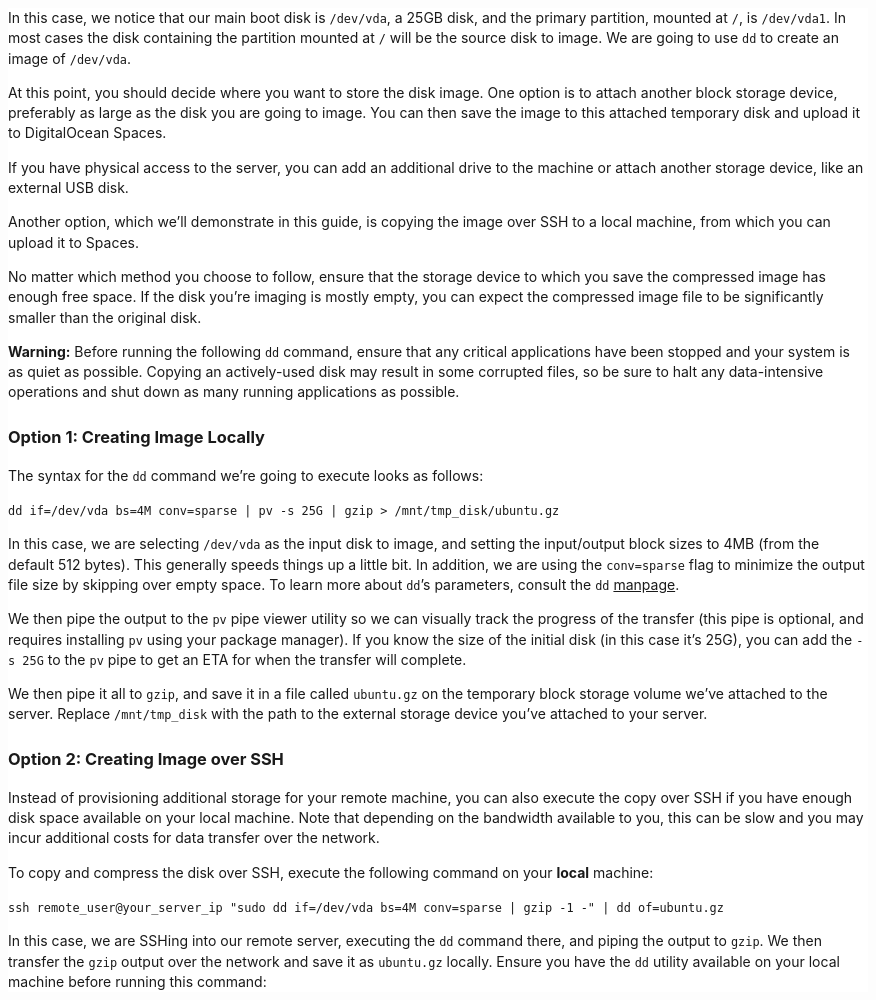 In this case, we notice that our main boot disk is `/dev/vda`, a 25GB disk, and the primary partition, mounted at `/`, is `/dev/vda1`. In most cases the disk containing the partition mounted at `/` will be the source disk to image. We are going to use `dd` to create an image of `/dev/vda`.

At this point, you should decide where you want to store the disk image. One option is to attach another block storage device, preferably as large as the disk you are going to image. You can then save the image to this attached temporary disk and upload it to DigitalOcean Spaces.

If you have physical access to the server, you can add an additional drive to the machine or attach another storage device, like an external USB disk.

Another option, which we’ll demonstrate in this guide, is copying the image over SSH to a local machine, from which you can upload it to Spaces.

No matter which method you choose to follow, ensure that the storage device to which you save the compressed image has enough free space. If the disk you’re imaging is mostly empty, you can expect the compressed image file to be significantly smaller than the original disk.

**Warning:** Before running the following `dd` command, ensure that any critical applications have been stopped and your system is as quiet as possible. Copying an actively-used disk may result in some corrupted files, so be sure to halt any data-intensive operations and shut down as many running applications as possible.

### Option 1: Creating Image Locally

The syntax for the `dd` command we’re going to execute looks as follows:

    dd if=/dev/vda bs=4M conv=sparse | pv -s 25G | gzip > /mnt/tmp_disk/ubuntu.gz

In this case, we are selecting `/dev/vda` as the input disk to image, and setting the input/output block sizes to 4MB (from the default 512 bytes). This generally speeds things up a little bit. In addition, we are using the `conv=sparse` flag to minimize the output file size by skipping over empty space. To learn more about `dd`’s parameters, consult the `dd` [manpage](http://man7.org/linux/man-pages/man1/dd.1.html).

We then pipe the output to the `pv` pipe viewer utility so we can visually track the progress of the transfer (this pipe is optional, and requires installing `pv` using your package manager). If you know the size of the initial disk (in this case it’s 25G), you can add the `-s 25G` to the `pv` pipe to get an ETA for when the transfer will complete.

We then pipe it all to `gzip`, and save it in a file called `ubuntu.gz` on the temporary block storage volume we’ve attached to the server. Replace `/mnt/tmp_disk` with the path to the external storage device you’ve attached to your server.

### Option 2: Creating Image over SSH

Instead of provisioning additional storage for your remote machine, you can also execute the copy over SSH if you have enough disk space available on your local machine. Note that depending on the bandwidth available to you, this can be slow and you may incur additional costs for data transfer over the network.

To copy and compress the disk over SSH, execute the following command on your **local** machine:

    ssh remote_user@your_server_ip "sudo dd if=/dev/vda bs=4M conv=sparse | gzip -1 -" | dd of=ubuntu.gz

In this case, we are SSHing into our remote server, executing the `dd` command there, and piping the output to `gzip`. We then transfer the `gzip` output over the network and save it as `ubuntu.gz` locally. Ensure you have the `dd` utility available on your local machine before running this command:
